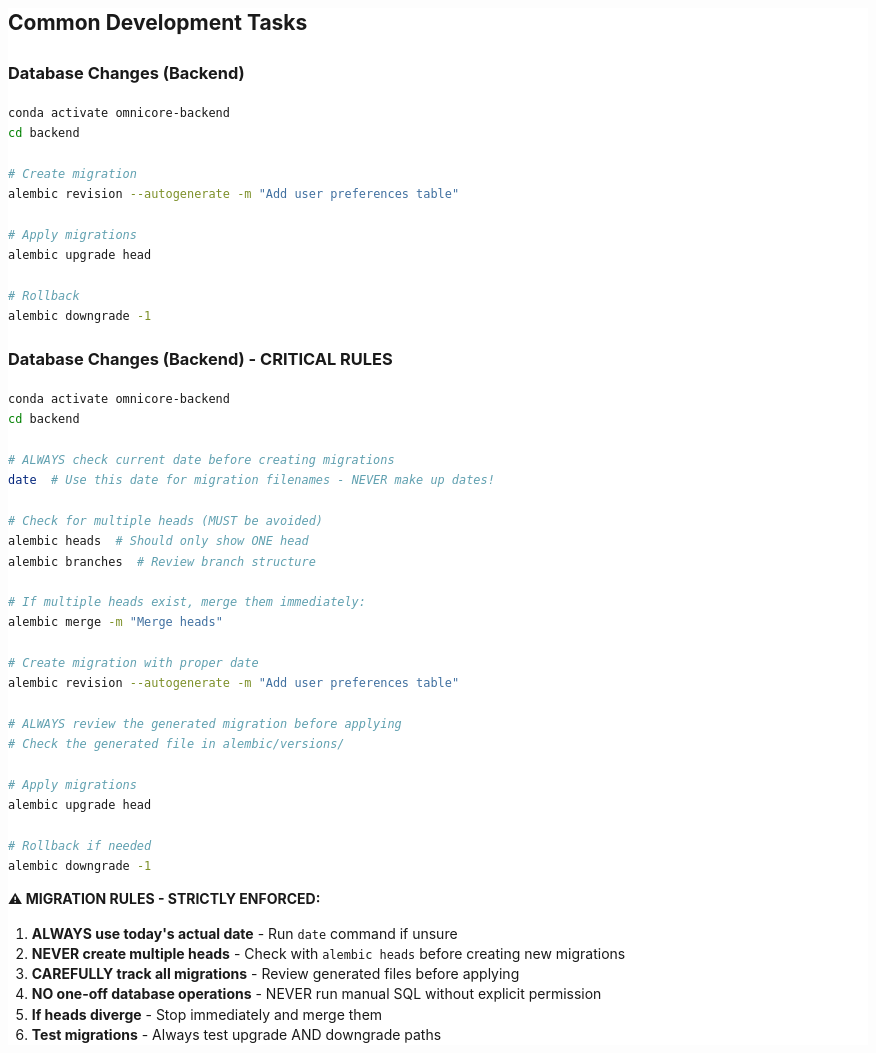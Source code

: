 ## Common Development Tasks

### Database Changes (Backend)
```bash
conda activate omnicore-backend
cd backend

# Create migration
alembic revision --autogenerate -m "Add user preferences table"

# Apply migrations
alembic upgrade head

# Rollback
alembic downgrade -1
```

### Database Changes (Backend) - CRITICAL RULES
```bash
conda activate omnicore-backend
cd backend

# ALWAYS check current date before creating migrations
date  # Use this date for migration filenames - NEVER make up dates!

# Check for multiple heads (MUST be avoided)
alembic heads  # Should only show ONE head
alembic branches  # Review branch structure

# If multiple heads exist, merge them immediately:
alembic merge -m "Merge heads"

# Create migration with proper date
alembic revision --autogenerate -m "Add user preferences table"

# ALWAYS review the generated migration before applying
# Check the generated file in alembic/versions/

# Apply migrations
alembic upgrade head

# Rollback if needed
alembic downgrade -1
```

**⚠️ MIGRATION RULES - STRICTLY ENFORCED:**
1. **ALWAYS use today's actual date** - Run `date` command if unsure
2. **NEVER create multiple heads** - Check with `alembic heads` before creating new migrations
3. **CAREFULLY track all migrations** - Review generated files before applying
4. **NO one-off database operations** - NEVER run manual SQL without explicit permission
5. **If heads diverge** - Stop immediately and merge them
6. **Test migrations** - Always test upgrade AND downgrade paths
